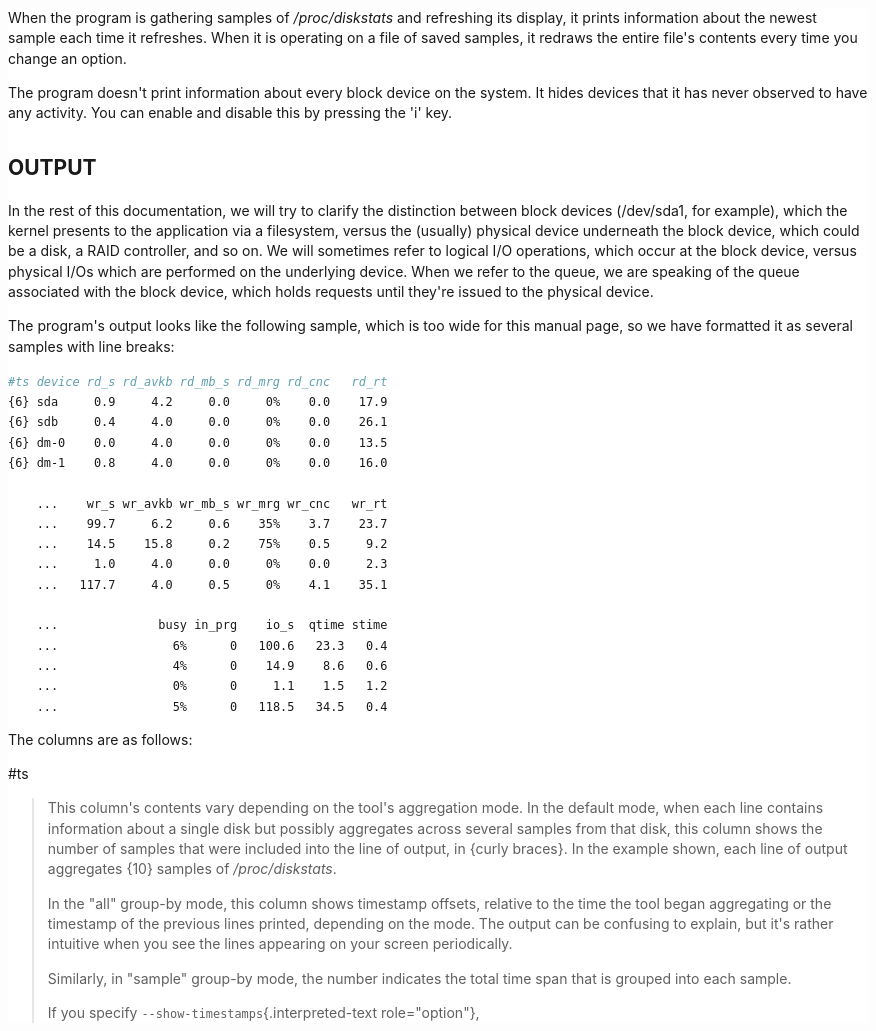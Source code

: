 When the program is gathering samples of */proc/diskstats* and
refreshing its display, it prints information about the newest sample
each time it refreshes. When it is operating on a file of saved samples,
it redraws the entire file\'s contents every time you change an option.

The program doesn\'t print information about every block device on the
system. It hides devices that it has never observed to have any
activity. You can enable and disable this by pressing the \'i\' key.

## OUTPUT

In the rest of this documentation, we will try to clarify the
distinction between block devices (/dev/sda1, for example), which the
kernel presents to the application via a filesystem, versus the
(usually) physical device underneath the block device, which could be a
disk, a RAID controller, and so on. We will sometimes refer to logical
I/O operations, which occur at the block device, versus physical I/Os
which are performed on the underlying device. When we refer to the
queue, we are speaking of the queue associated with the block device,
which holds requests until they\'re issued to the physical device.

The program\'s output looks like the following sample, which is too wide
for this manual page, so we have formatted it as several samples with
line breaks:

``` bash
#ts device rd_s rd_avkb rd_mb_s rd_mrg rd_cnc   rd_rt
{6} sda     0.9     4.2     0.0     0%    0.0    17.9
{6} sdb     0.4     4.0     0.0     0%    0.0    26.1
{6} dm-0    0.0     4.0     0.0     0%    0.0    13.5
{6} dm-1    0.8     4.0     0.0     0%    0.0    16.0

    ...    wr_s wr_avkb wr_mb_s wr_mrg wr_cnc   wr_rt
    ...    99.7     6.2     0.6    35%    3.7    23.7
    ...    14.5    15.8     0.2    75%    0.5     9.2
    ...     1.0     4.0     0.0     0%    0.0     2.3
    ...   117.7     4.0     0.5     0%    4.1    35.1

    ...              busy in_prg    io_s  qtime stime
    ...                6%      0   100.6   23.3   0.4
    ...                4%      0    14.9    8.6   0.6
    ...                0%      0     1.1    1.5   1.2
    ...                5%      0   118.5   34.5   0.4
```

The columns are as follows:

#ts

> This column\'s contents vary depending on the tool\'s aggregation
> mode. In the default mode, when each line contains information about a
> single disk but possibly aggregates across several samples from that
> disk, this column shows the number of samples that were included into
> the line of output, in {curly braces}. In the example shown, each line
> of output aggregates {10} samples of */proc/diskstats*.
>
> In the \"all\" group-by mode, this column shows timestamp offsets,
> relative to the time the tool began aggregating or the timestamp of
> the previous lines printed, depending on the mode. The output can be
> confusing to explain, but it\'s rather intuitive when you see the
> lines appearing on your screen periodically.
>
> Similarly, in \"sample\" group-by mode, the number indicates the total
> time span that is grouped into each sample.
>
> If you specify `--show-timestamps`{.interpreted-text role="option"},